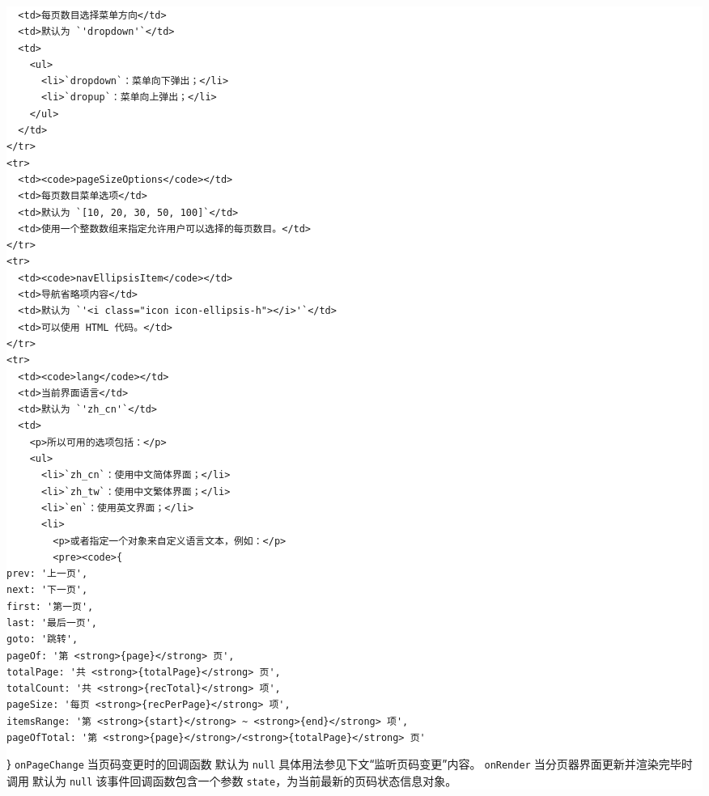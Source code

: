       <td>每页数目选择菜单方向</td>
      <td>默认为 `'dropdown'`</td>
      <td>
        <ul>
          <li>`dropdown`：菜单向下弹出；</li>
          <li>`dropup`：菜单向上弹出；</li>
        </ul>
      </td>
    </tr>
    <tr>
      <td><code>pageSizeOptions</code></td>
      <td>每页数目菜单选项</td>
      <td>默认为 `[10, 20, 30, 50, 100]`</td>
      <td>使用一个整数数组来指定允许用户可以选择的每页数目。</td>
    </tr>
    <tr>
      <td><code>navEllipsisItem</code></td>
      <td>导航省略项内容</td>
      <td>默认为 `'<i class="icon icon-ellipsis-h"></i>'`</td>
      <td>可以使用 HTML 代码。</td>
    </tr>
    <tr>
      <td><code>lang</code></td>
      <td>当前界面语言</td>
      <td>默认为 `'zh_cn'`</td>
      <td>
        <p>所以可用的选项包括：</p>
        <ul>
          <li>`zh_cn`：使用中文简体界面；</li>
          <li>`zh_tw`：使用中文繁体界面；</li>
          <li>`en`：使用英文界面；</li>
          <li>
            <p>或者指定一个对象来自定义语言文本，例如：</p>
            <pre><code>{
    prev: '上一页',
    next: '下一页',
    first: '第一页',
    last: '最后一页',
    goto: '跳转',
    pageOf: '第 <strong>{page}</strong> 页',
    totalPage: '共 <strong>{totalPage}</strong> 页',
    totalCount: '共 <strong>{recTotal}</strong> 项',
    pageSize: '每页 <strong>{recPerPage}</strong> 项',
    itemsRange: '第 <strong>{start}</strong> ~ <strong>{end}</strong> 项',
    pageOfTotal: '第 <strong>{page}</strong>/<strong>{totalPage}</strong> 页'
}</code></pre>
          </li>
        </ul>
      </td>
    </tr>
    <tr>
      <td><code>onPageChange</code></td>
      <td>当页码变更时的回调函数</td>
      <td>默认为 `null`</td>
      <td>具体用法参见下文“监听页码变更”内容。</td>
    </tr>
    <tr>
      <td><code>onRender</code></td>
      <td>当分页器界面更新并渲染完毕时调用</td>
      <td>默认为 `null`</td>
      <td>该事件回调函数包含一个参数 `state`，为当前最新的页码状态信息对象。</td>
    </tr>
  </tbody>
</table>